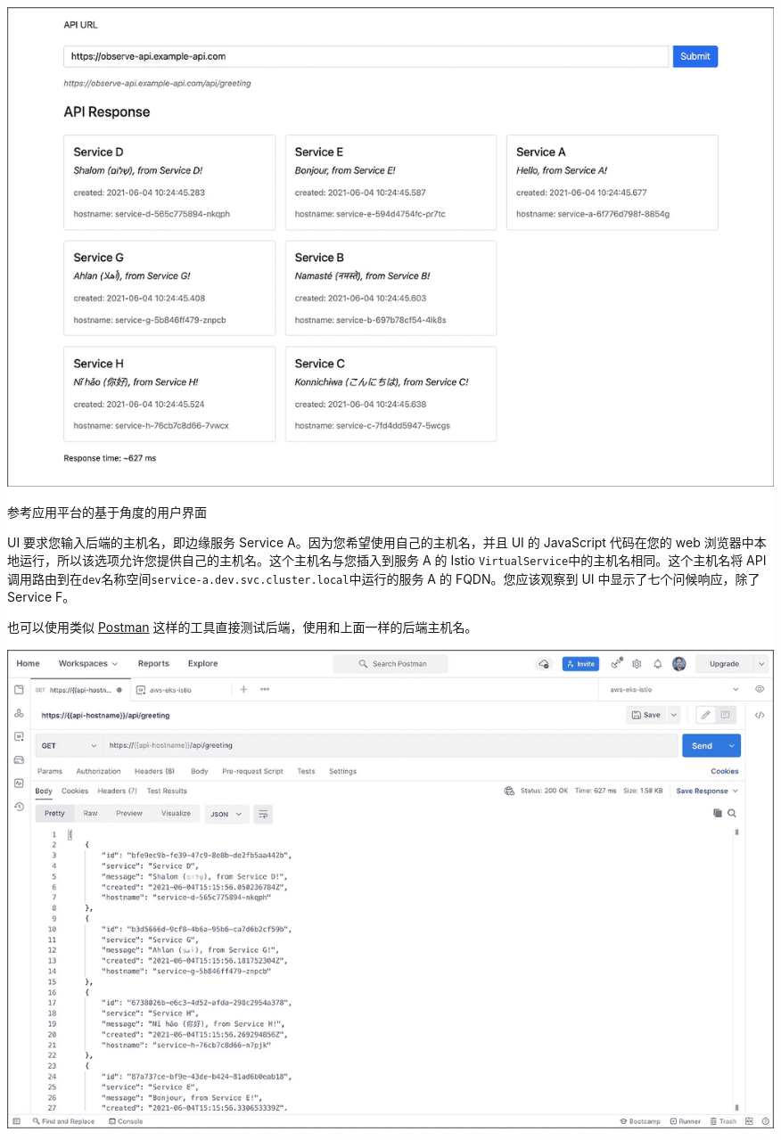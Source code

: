 ![](img/f0ba4f78f12b3cb7eacdf25066dedd7c.png)

参考应用平台的基于角度的用户界面

UI 要求您输入后端的主机名，即边缘服务 Service A。因为您希望使用自己的主机名，并且 UI 的 JavaScript 代码在您的 web 浏览器中本地运行，所以该选项允许您提供自己的主机名。这个主机名与您插入到服务 A 的 Istio `VirtualService`中的主机名相同。这个主机名将 API 调用路由到在`dev`名称空间`service-a.dev.svc.cluster.local`中运行的服务 A 的 FQDN。您应该观察到 UI 中显示了七个问候响应，除了 Service F。

也可以使用类似 [Postman](https://www.postman.com/) 这样的工具直接测试后端，使用和上面一样的后端主机名。

![](img/25bd247c4aa62452f2a24ac6851c16cf.png)